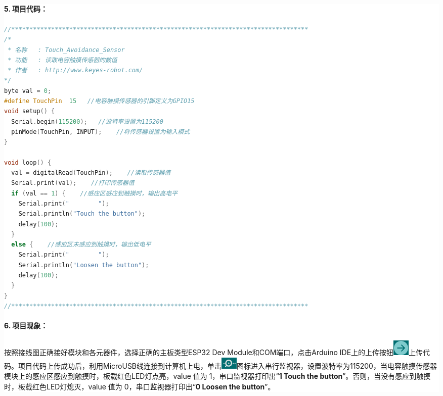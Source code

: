 #### 5. 项目代码：

```C
//**********************************************************************************
/*
 * 名称   : Touch_Avoidance_Sensor
 * 功能   : 读取电容触摸传感器的数值
 * 作者   : http://www.keyes-robot.com/ 
*/
byte val = 0;
#define TouchPin  15   //电容触摸传感器的引脚定义为GPIO15
void setup() {
  Serial.begin(115200);   //波特率设置为115200
  pinMode(TouchPin, INPUT);    //将传感器设置为输入模式
}

void loop() {
  val = digitalRead(TouchPin);    //读取传感器值
  Serial.print(val);    //打印传感器值
  if (val == 1) {    //感应区感应到触摸时，输出高电平
    Serial.print("        ");
    Serial.println("Touch the button");
    delay(100);
  }
  else {    //感应区未感应到触摸时，输出低电平
    Serial.print("        ");
    Serial.println("Loosen the button");
    delay(100);
  }
}
//**********************************************************************************
```

#### 6. 项目现象：

按照接线图正确接好模块和各元器件，选择正确的主板类型ESP32 Dev Module和COM端口，点击Arduino IDE上的上传按钮![Img](./media/0.png)上传代码。项目代码上传成功后，利用MicroUSB线连接到计算机上电，单击![Img](./media/4.png)图标进入串行监视器，设置波特率为115200，当电容触摸传感器模块上的感应区感应到触摸时，板载红色LED灯点亮，value 值为 1，串口监视器打印出“**1  Touch the button**”。否则，当没有感应到触摸时，板载红色LED灯熄灭，value 值为 0，串口监视器打印出“**0  Loosen the button**”。
